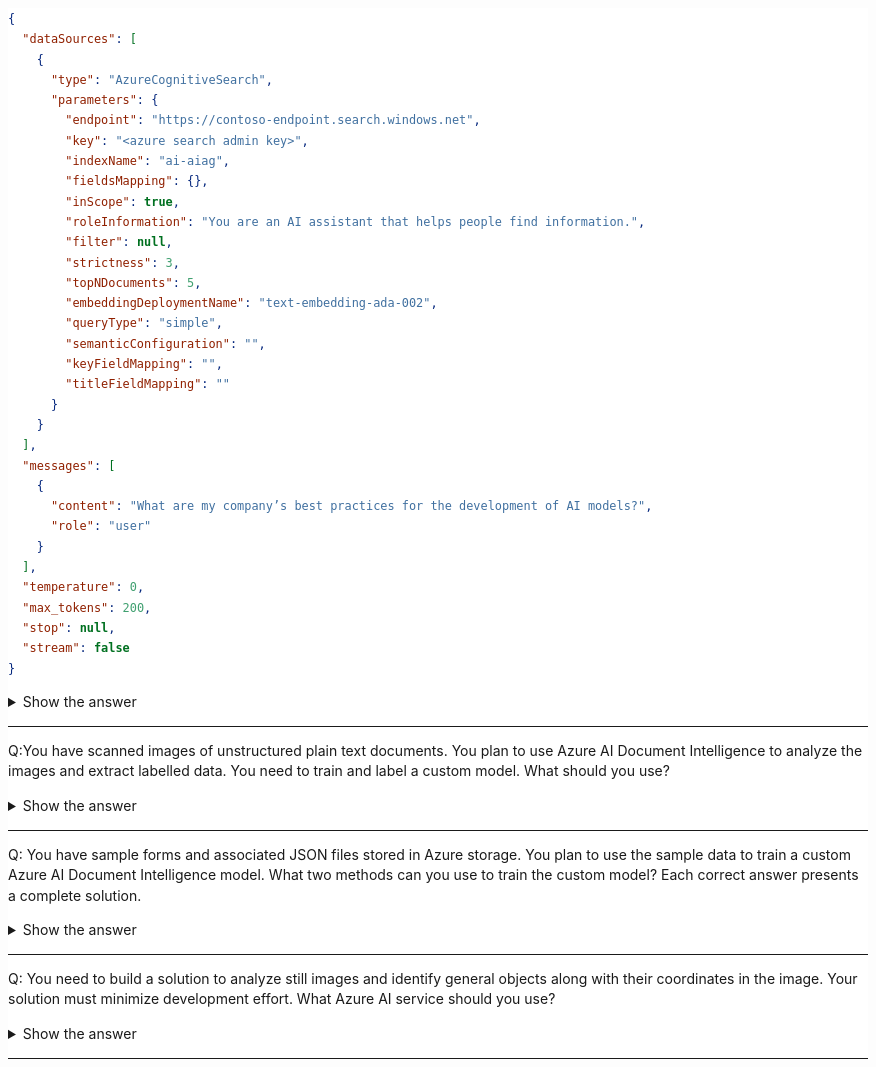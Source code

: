 ```json
{
  "dataSources": [
    {
      "type": "AzureCognitiveSearch",
      "parameters": {
        "endpoint": "https://contoso-endpoint.search.windows.net",
        "key": "<azure search admin key>",
        "indexName": "ai-aiag",
        "fieldsMapping": {},
        "inScope": true,
        "roleInformation": "You are an AI assistant that helps people find information.",
        "filter": null,
        "strictness": 3,
        "topNDocuments": 5,
        "embeddingDeploymentName": "text-embedding-ada-002",
        "queryType": "simple",
        "semanticConfiguration": "",
        "keyFieldMapping": "",
        "titleFieldMapping": ""
      }
    }
  ],
  "messages": [
    {
      "content": "What are my company’s best practices for the development of AI models?",
      "role": "user"
    }
  ],
  "temperature": 0,
  "max_tokens": 200,
  "stop": null,
  "stream": false
}
```

<details><summary>Show the answer</summary></details>

---
Q:You have scanned images of unstructured plain text documents.
You plan to use Azure AI Document Intelligence to analyze the images and extract labelled data.
You need to train and label a custom model.
What should you use?
<details><summary>Show the answer</summary></details>

---
Q: You have sample forms and associated JSON files stored in Azure storage. You plan to use the sample data to train a custom Azure AI Document Intelligence model. What two methods can you use to train the custom model? Each correct answer presents a complete solution.
<details><summary>Show the answer</summary></details>

---
Q: You need to build a solution to analyze still images and identify general objects along with their coordinates in the image. Your solution must minimize development effort. What Azure AI service should you use?
<details><summary>Show the answer</summary></details>

---